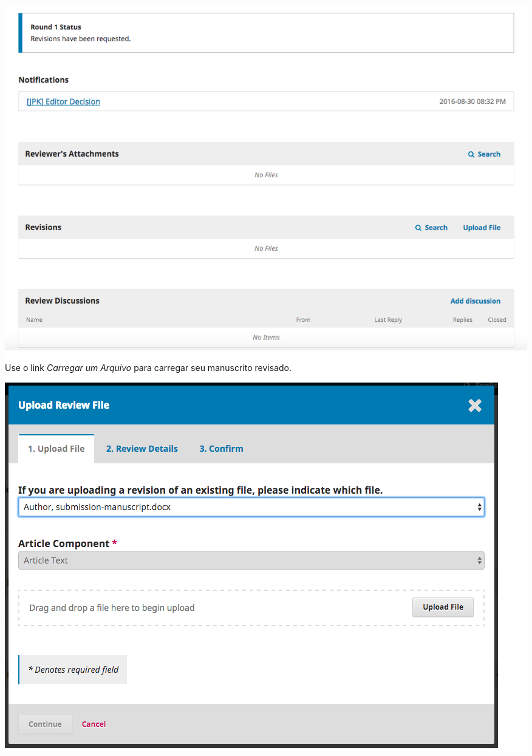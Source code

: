 ![Painel de revisões](./assets/learning-ojs-3-auth-responding-revisions4.png)

Use o link *Carregar um Arquivo* para carregar seu manuscrito revisado.

![Enviar arquivo de revisão](./assets/learning-ojs-3-auth-responding-upload.png)
